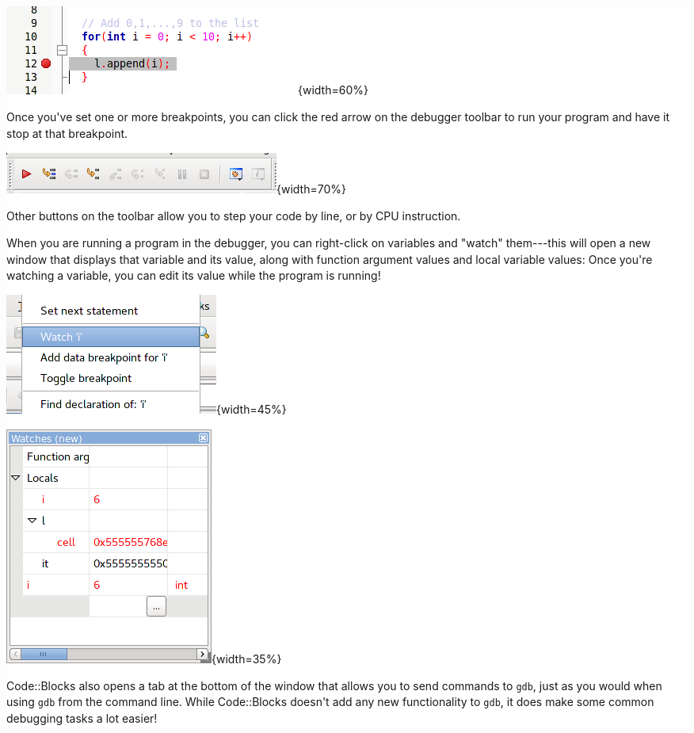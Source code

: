 ![Setting a breakpoint](06/set-breakpoint.png){width=60%}

Once you've set one or more breakpoints, you can click the red arrow on the debugger toolbar to run your program and have it stop at that breakpoint.

![The debugger toolbar](06/debugger-toolbar.png){width=70%}

Other buttons on the toolbar allow you to step your code by line, or by CPU instruction.

When you are running a program in the debugger, you can right-click on variables and "watch" them---this will open a new window that displays that variable
and its value, along with function argument values and local variable values:
Once you're watching a variable, you can edit its value while the program is running!

![Watching a new variable](06/watch-variable.png){width=45%}

![The "Watches" window](06/watch-window.png){width=35%}

Code::Blocks also opens a tab at the bottom of the window that allows you to send commands to `gdb`, just as you would when using `gdb` from the command line.
While Code::Blocks doesn't add any new functionality to `gdb`, it does make some common debugging tasks a lot easier!
